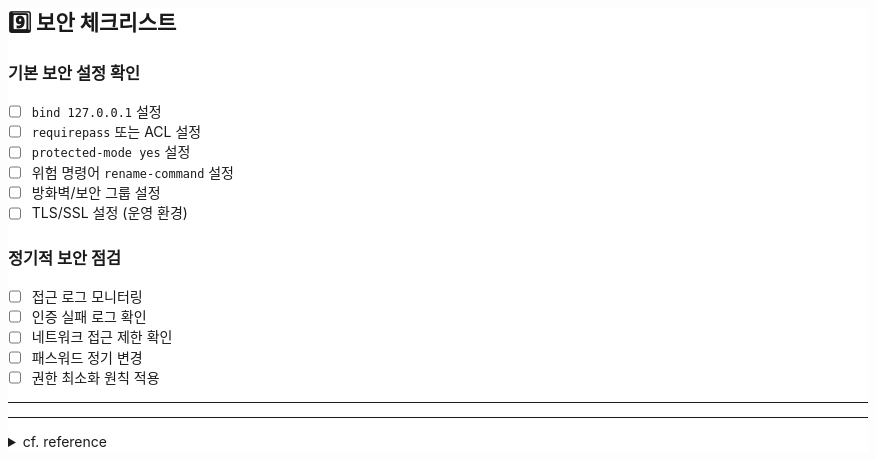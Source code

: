 ## 9️⃣ 보안 체크리스트

### 기본 보안 설정 확인
- [ ] `bind 127.0.0.1` 설정
- [ ] `requirepass` 또는 ACL 설정
- [ ] `protected-mode yes` 설정
- [ ] 위험 명령어 `rename-command` 설정
- [ ] 방화벽/보안 그룹 설정
- [ ] TLS/SSL 설정 (운영 환경)

### 정기적 보안 점검
- [ ] 접근 로그 모니터링
- [ ] 인증 실패 로그 확인
- [ ] 네트워크 접근 제한 확인
- [ ] 패스워드 정기 변경
- [ ] 권한 최소화 원칙 적용

---
---
<details><summary>cf. reference</summary></details>